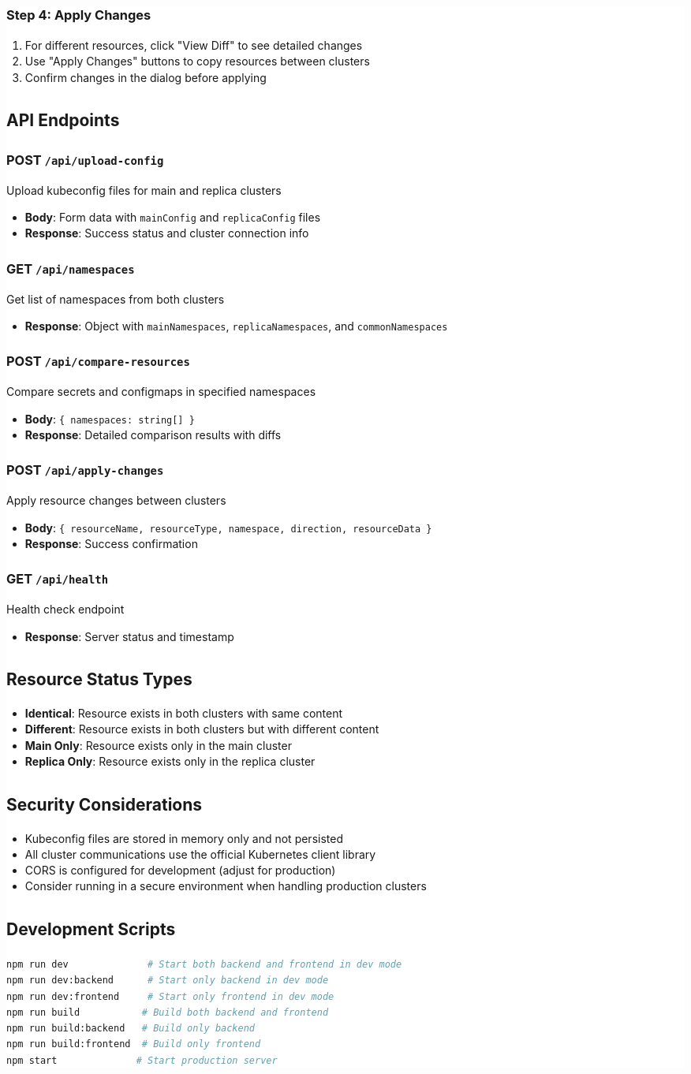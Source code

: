 ### Step 4: Apply Changes
1. For different resources, click "View Diff" to see detailed changes
2. Use "Apply Changes" buttons to copy resources between clusters
3. Confirm changes in the dialog before applying

## API Endpoints

### POST `/api/upload-config`
Upload kubeconfig files for main and replica clusters
- **Body**: Form data with `mainConfig` and `replicaConfig` files
- **Response**: Success status and cluster connection info

### GET `/api/namespaces`
Get list of namespaces from both clusters
- **Response**: Object with `mainNamespaces`, `replicaNamespaces`, and `commonNamespaces`

### POST `/api/compare-resources`
Compare secrets and configmaps in specified namespaces
- **Body**: `{ namespaces: string[] }`
- **Response**: Detailed comparison results with diffs

### POST `/api/apply-changes`
Apply resource changes between clusters
- **Body**: `{ resourceName, resourceType, namespace, direction, resourceData }`
- **Response**: Success confirmation

### GET `/api/health`
Health check endpoint
- **Response**: Server status and timestamp

## Resource Status Types

- **Identical**: Resource exists in both clusters with same content
- **Different**: Resource exists in both clusters but with different content
- **Main Only**: Resource exists only in the main cluster
- **Replica Only**: Resource exists only in the replica cluster

## Security Considerations

- Kubeconfig files are stored in memory only and not persisted
- All cluster communications use the official Kubernetes client library
- CORS is configured for development (adjust for production)
- Consider running in a secure environment when handling production clusters

## Development Scripts

```bash
npm run dev              # Start both backend and frontend in dev mode
npm run dev:backend      # Start only backend in dev mode
npm run dev:frontend     # Start only frontend in dev mode
npm run build           # Build both backend and frontend
npm run build:backend   # Build only backend
npm run build:frontend  # Build only frontend
npm start              # Start production server
```
